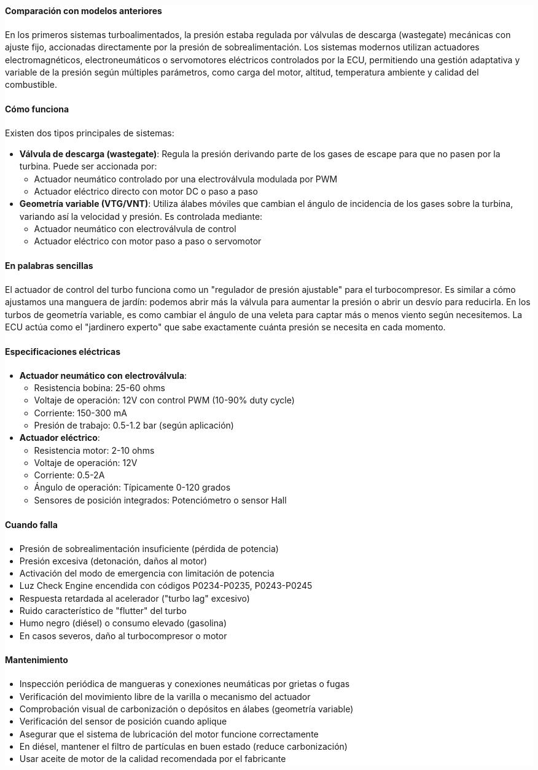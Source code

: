 #### Comparación con modelos anteriores
En los primeros sistemas turboalimentados, la presión estaba regulada por válvulas de descarga (wastegate) mecánicas con ajuste fijo, accionadas directamente por la presión de sobrealimentación. Los sistemas modernos utilizan actuadores electromagnéticos, electroneumáticos o servomotores eléctricos controlados por la ECU, permitiendo una gestión adaptativa y variable de la presión según múltiples parámetros, como carga del motor, altitud, temperatura ambiente y calidad del combustible.

#### Cómo funciona
Existen dos tipos principales de sistemas:
- **Válvula de descarga (wastegate)**: Regula la presión derivando parte de los gases de escape para que no pasen por la turbina. Puede ser accionada por:
  - Actuador neumático controlado por una electroválvula modulada por PWM
  - Actuador eléctrico directo con motor DC o paso a paso
- **Geometría variable (VTG/VNT)**: Utiliza álabes móviles que cambian el ángulo de incidencia de los gases sobre la turbina, variando así la velocidad y presión. Es controlada mediante:
  - Actuador neumático con electroválvula de control
  - Actuador eléctrico con motor paso a paso o servomotor

#### En palabras sencillas
El actuador de control del turbo funciona como un "regulador de presión ajustable" para el turbocompresor. Es similar a cómo ajustamos una manguera de jardín: podemos abrir más la válvula para aumentar la presión o abrir un desvío para reducirla. En los turbos de geometría variable, es como cambiar el ángulo de una veleta para captar más o menos viento según necesitemos. La ECU actúa como el "jardinero experto" que sabe exactamente cuánta presión se necesita en cada momento.

#### Especificaciones eléctricas
- **Actuador neumático con electroválvula**:
  - Resistencia bobina: 25-60 ohms
  - Voltaje de operación: 12V con control PWM (10-90% duty cycle)
  - Corriente: 150-300 mA
  - Presión de trabajo: 0.5-1.2 bar (según aplicación)
- **Actuador eléctrico**:
  - Resistencia motor: 2-10 ohms
  - Voltaje de operación: 12V
  - Corriente: 0.5-2A
  - Ángulo de operación: Típicamente 0-120 grados
  - Sensores de posición integrados: Potenciómetro o sensor Hall

#### Cuando falla
- Presión de sobrealimentación insuficiente (pérdida de potencia)
- Presión excesiva (detonación, daños al motor)
- Activación del modo de emergencia con limitación de potencia
- Luz Check Engine encendida con códigos P0234-P0235, P0243-P0245
- Respuesta retardada al acelerador ("turbo lag" excesivo)
- Ruido característico de "flutter" del turbo
- Humo negro (diésel) o consumo elevado (gasolina)
- En casos severos, daño al turbocompresor o motor

#### Mantenimiento
- Inspección periódica de mangueras y conexiones neumáticas por grietas o fugas
- Verificación del movimiento libre de la varilla o mecanismo del actuador
- Comprobación visual de carbonización o depósitos en álabes (geometría variable)
- Verificación del sensor de posición cuando aplique
- Asegurar que el sistema de lubricación del motor funcione correctamente
- En diésel, mantener el filtro de partículas en buen estado (reduce carbonización)
- Usar aceite de motor de la calidad recomendada por el fabricante

